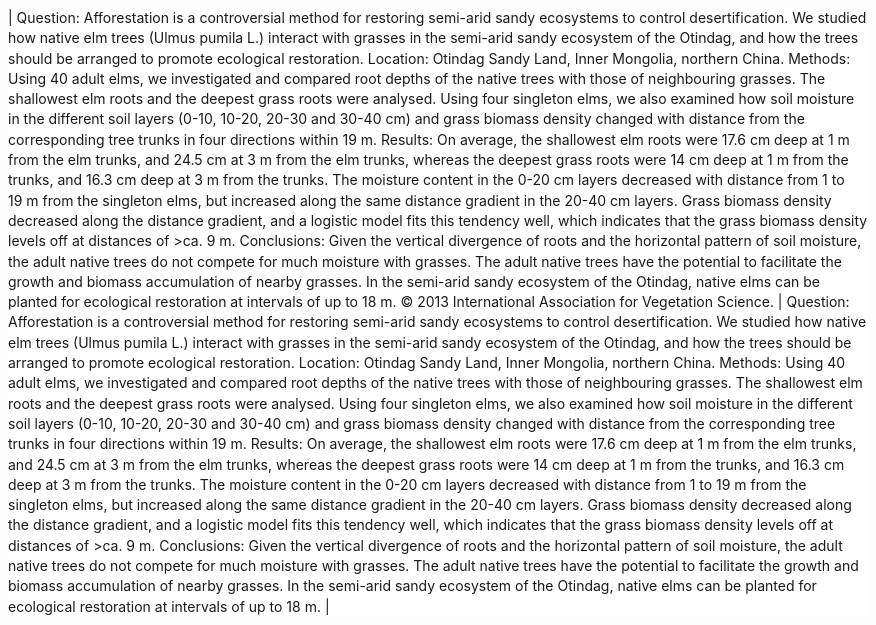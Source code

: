 | Question: Afforestation is a controversial method for restoring semi-arid sandy ecosystems to control desertification. We studied how native elm trees (Ulmus pumila L.) interact with grasses in the semi-arid sandy ecosystem of the Otindag, and how the trees should be arranged to promote ecological restoration. Location: Otindag Sandy Land, Inner Mongolia, northern China. Methods: Using 40 adult elms, we investigated and compared root depths of the native trees with those of neighbouring grasses. The shallowest elm roots and the deepest grass roots were analysed. Using four singleton elms, we also examined how soil moisture in the different soil layers (0-10, 10-20, 20-30 and 30-40 cm) and grass biomass density changed with distance from the corresponding tree trunks in four directions within 19 m. Results: On average, the shallowest elm roots were 17.6 cm deep at 1 m from the elm trunks, and 24.5 cm at 3 m from the elm trunks, whereas the deepest grass roots were 14 cm deep at 1 m from the trunks, and 16.3 cm deep at 3 m from the trunks. The moisture content in the 0-20 cm layers decreased with distance from 1 to 19 m from the singleton elms, but increased along the same distance gradient in the 20-40 cm layers. Grass biomass density decreased along the distance gradient, and a logistic model fits this tendency well, which indicates that the grass biomass density levels off at distances of \>ca. 9 m. Conclusions: Given the vertical divergence of roots and the horizontal pattern of soil moisture, the adult native trees do not compete for much moisture with grasses. The adult native trees have the potential to facilitate the growth and biomass accumulation of nearby grasses. In the semi-arid sandy ecosystem of the Otindag, native elms can be planted for ecological restoration at intervals of up to 18 m. © 2013 International Association for Vegetation Science.                                                                                                                                                                                                                                                                                                                                                                                                      | Question: Afforestation is a controversial method for restoring semi-arid sandy ecosystems to control desertification. We studied how native elm trees (Ulmus pumila L.) interact with grasses in the semi-arid sandy ecosystem of the Otindag, and how the trees should be arranged to promote ecological restoration. Location: Otindag Sandy Land, Inner Mongolia, northern China. Methods: Using 40 adult elms, we investigated and compared root depths of the native trees with those of neighbouring grasses. The shallowest elm roots and the deepest grass roots were analysed. Using four singleton elms, we also examined how soil moisture in the different soil layers (0-10, 10-20, 20-30 and 30-40 cm) and grass biomass density changed with distance from the corresponding tree trunks in four directions within 19 m. Results: On average, the shallowest elm roots were 17.6 cm deep at 1 m from the elm trunks, and 24.5 cm at 3 m from the elm trunks, whereas the deepest grass roots were 14 cm deep at 1 m from the trunks, and 16.3 cm deep at 3 m from the trunks. The moisture content in the 0-20 cm layers decreased with distance from 1 to 19 m from the singleton elms, but increased along the same distance gradient in the 20-40 cm layers. Grass biomass density decreased along the distance gradient, and a logistic model fits this tendency well, which indicates that the grass biomass density levels off at distances of \>ca. 9 m. Conclusions: Given the vertical divergence of roots and the horizontal pattern of soil moisture, the adult native trees do not compete for much moisture with grasses. The adult native trees have the potential to facilitate the growth and biomass accumulation of nearby grasses. In the semi-arid sandy ecosystem of the Otindag, native elms can be planted for ecological restoration at intervals of up to 18 m.                                                                                                                                                                                                                                                                                                                                                                                                      |